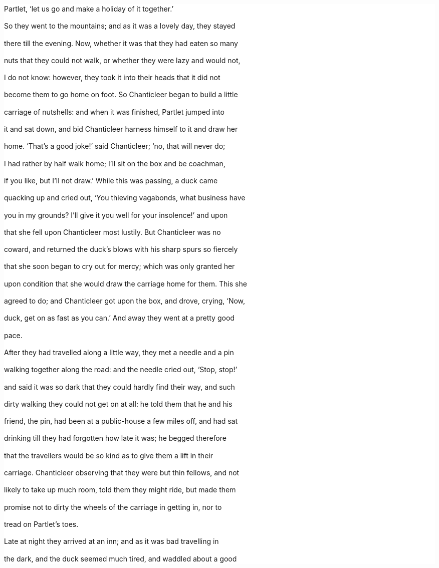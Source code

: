 Partlet, ‘let us go and make a holiday of it together.’

So they went to the mountains; and as it was a lovely day, they stayed

there till the evening. Now, whether it was that they had eaten so many

nuts that they could not walk, or whether they were lazy and would not,

I do not know: however, they took it into their heads that it did not

become them to go home on foot. So Chanticleer began to build a little

carriage of nutshells: and when it was finished, Partlet jumped into

it and sat down, and bid Chanticleer harness himself to it and draw her

home. ‘That’s a good joke!’ said Chanticleer; ‘no, that will never do;

I had rather by half walk home; I’ll sit on the box and be coachman,

if you like, but I’ll not draw.’ While this was passing, a duck came

quacking up and cried out, ‘You thieving vagabonds, what business have

you in my grounds? I’ll give it you well for your insolence!’ and upon

that she fell upon Chanticleer most lustily. But Chanticleer was no

coward, and returned the duck’s blows with his sharp spurs so fiercely

that she soon began to cry out for mercy; which was only granted her

upon condition that she would draw the carriage home for them. This she

agreed to do; and Chanticleer got upon the box, and drove, crying, ‘Now,

duck, get on as fast as you can.’ And away they went at a pretty good

pace.

After they had travelled along a little way, they met a needle and a pin

walking together along the road: and the needle cried out, ‘Stop, stop!’

and said it was so dark that they could hardly find their way, and such

dirty walking they could not get on at all: he told them that he and his

friend, the pin, had been at a public-house a few miles off, and had sat

drinking till they had forgotten how late it was; he begged therefore

that the travellers would be so kind as to give them a lift in their

carriage. Chanticleer observing that they were but thin fellows, and not

likely to take up much room, told them they might ride, but made them

promise not to dirty the wheels of the carriage in getting in, nor to

tread on Partlet’s toes.

Late at night they arrived at an inn; and as it was bad travelling in

the dark, and the duck seemed much tired, and waddled about a good
